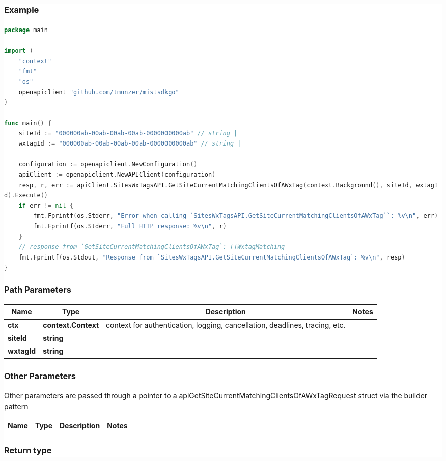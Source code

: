

### Example

```go
package main

import (
	"context"
	"fmt"
	"os"
	openapiclient "github.com/tmunzer/mistsdkgo"
)

func main() {
	siteId := "000000ab-00ab-00ab-00ab-0000000000ab" // string | 
	wxtagId := "000000ab-00ab-00ab-00ab-0000000000ab" // string | 

	configuration := openapiclient.NewConfiguration()
	apiClient := openapiclient.NewAPIClient(configuration)
	resp, r, err := apiClient.SitesWxTagsAPI.GetSiteCurrentMatchingClientsOfAWxTag(context.Background(), siteId, wxtagId).Execute()
	if err != nil {
		fmt.Fprintf(os.Stderr, "Error when calling `SitesWxTagsAPI.GetSiteCurrentMatchingClientsOfAWxTag``: %v\n", err)
		fmt.Fprintf(os.Stderr, "Full HTTP response: %v\n", r)
	}
	// response from `GetSiteCurrentMatchingClientsOfAWxTag`: []WxtagMatching
	fmt.Fprintf(os.Stdout, "Response from `SitesWxTagsAPI.GetSiteCurrentMatchingClientsOfAWxTag`: %v\n", resp)
}
```

### Path Parameters


Name | Type | Description  | Notes
------------- | ------------- | ------------- | -------------
**ctx** | **context.Context** | context for authentication, logging, cancellation, deadlines, tracing, etc.
**siteId** | **string** |  | 
**wxtagId** | **string** |  | 

### Other Parameters

Other parameters are passed through a pointer to a apiGetSiteCurrentMatchingClientsOfAWxTagRequest struct via the builder pattern


Name | Type | Description  | Notes
------------- | ------------- | ------------- | -------------



### Return type

